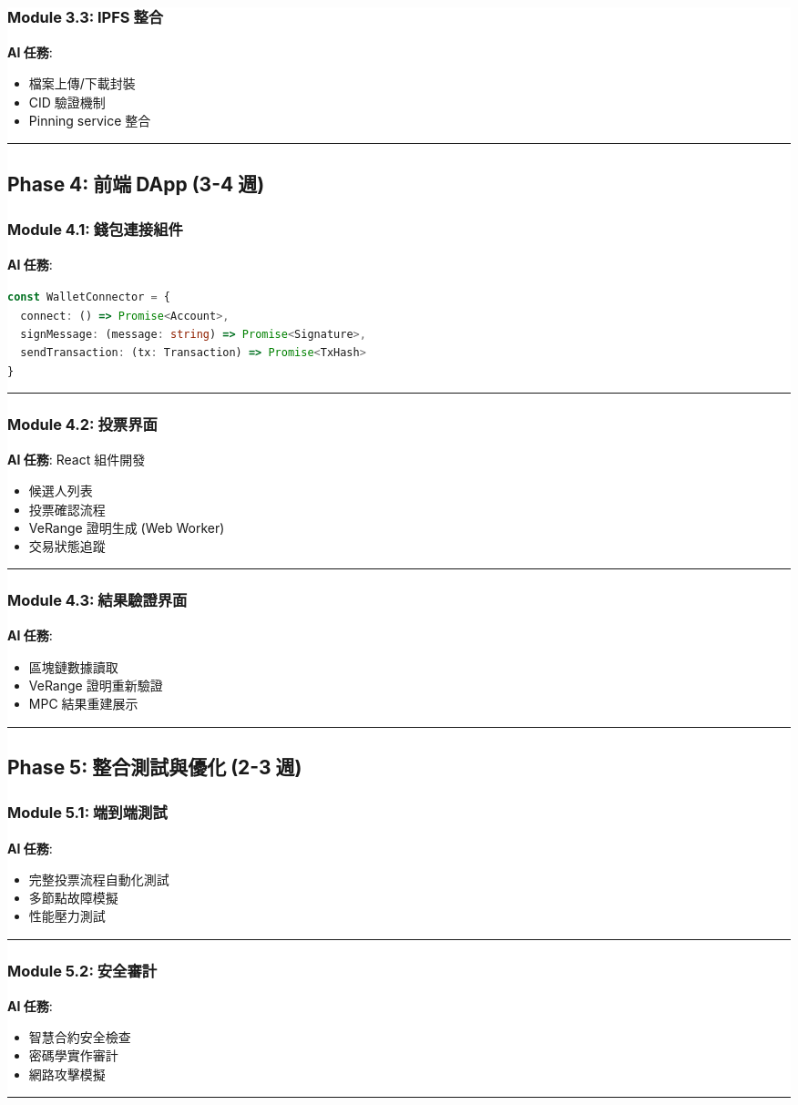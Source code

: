 
### Module 3.3: IPFS 整合
**AI 任務**: 
- 檔案上傳/下載封裝
- CID 驗證機制
- Pinning service 整合

---

## Phase 4: 前端 DApp (3-4 週)

### Module 4.1: 錢包連接組件
**AI 任務**:
```typescript
const WalletConnector = {
  connect: () => Promise<Account>,
  signMessage: (message: string) => Promise<Signature>,
  sendTransaction: (tx: Transaction) => Promise<TxHash>
}
```

---

### Module 4.2: 投票界面
**AI 任務**: React 組件開發
- 候選人列表
- 投票確認流程  
- VeRange 證明生成 (Web Worker)
- 交易狀態追蹤

---

### Module 4.3: 結果驗證界面
**AI 任務**:
- 區塊鏈數據讀取
- VeRange 證明重新驗證
- MPC 結果重建展示

---

## Phase 5: 整合測試與優化 (2-3 週)

### Module 5.1: 端到端測試
**AI 任務**: 
- 完整投票流程自動化測試
- 多節點故障模擬
- 性能壓力測試

---

### Module 5.2: 安全審計
**AI 任務**:
- 智慧合約安全檢查
- 密碼學實作審計
- 網路攻擊模擬

---